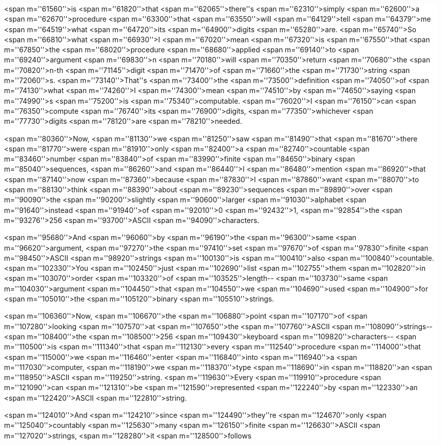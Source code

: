   <span m=''61560''>is</span> <span m=''61820''>that</span> <span m=''62065''>there''s</span>
  <span m=''62310''>simply</span> <span m=''62600''>a</span> <span m=''62670''>procedure</span>
  <span m=''63300''>that</span> <span m=''63550''>will</span> <span m=''64129''>tell</span>
  <span m=''64379''>me</span> <span m=''64519''>what</span> <span m=''64720''>its</span>
  <span m=''64900''>digits</span> <span m=''65280''>are.</span> <span m=''65740''>So</span>
  <span m=''66810''>what</span> <span m=''66930''>I</span> <span m=''67020''>mean</span>
  <span m=''67320''>is</span> <span m=''67550''>that</span> <span m=''67850''>the</span>
  <span m=''68020''>procedure</span> <span m=''68680''>applied</span> <span m=''69140''>to</span>
  <span m=''69240''>argument</span> <span m=''69830''>n</span> <span m=''70180''>will</span>
  <span m=''70350''>return</span> <span m=''70680''>the</span> <span m=''70820''>n-th</span>
  <span m=''71145''>digit</span> <span m=''71470''>of</span> <span m=''71660''>the</span>
  <span m=''71730''>string</span> <span m=''72060''>s.</span> <span m=''73140''>That''s</span>
  <span m=''73400''>the</span> <span m=''73500''>definition</span> <span m=''74050''>of</span>
  <span m=''74130''>what</span> <span m=''74260''>I</span> <span m=''74300''>mean</span>
  <span m=''74510''>by</span> <span m=''74650''>saying</span> <span m=''74990''>s</span>
  <span m=''75200''>is</span> <span m=''75340''>computable.</span> <span m=''76020''>I</span>
  <span m=''76150''>can</span> <span m=''76350''>compute</span> <span m=''76740''>its</span>
  <span m=''76900''>digits,</span> <span m=''77350''>whichever</span> <span m=''77730''>digits</span>
  <span m=''78120''>are</span> <span m=''78210''>needed.</span> </p><p><span m=''80360''>Now,</span>
  <span m=''81130''>we</span> <span m=''81250''>saw</span> <span m=''81490''>that</span>
  <span m=''81670''>there</span> <span m=''81770''>were</span> <span m=''81910''>only</span>
  <span m=''82400''>a</span> <span m=''82740''>countable</span> <span m=''83460''>number</span>
  <span m=''83840''>of</span> <span m=''83990''>finite</span> <span m=''84650''>binary</span>
  <span m=''85040''>sequences,</span> <span m=''86260''>and</span> <span m=''86440''>I</span>
  <span m=''86480''>mention</span> <span m=''86920''>that</span> <span m=''87140''>now</span>
  <span m=''87360''>because</span> <span m=''87830''>I</span> <span m=''87860''>want</span>
  <span m=''88070''>to</span> <span m=''88130''>think</span> <span m=''88390''>about</span>
  <span m=''89230''>sequences</span> <span m=''89890''>over</span> <span m=''90090''>the</span>
  <span m=''90200''>slightly</span> <span m=''90600''>larger</span> <span m=''91030''>alphabet</span>
  <span m=''91640''>instead</span> <span m=''91940''>of</span> <span m=''92010''>0</span>
  <span m=''92432''>1,</span> <span m=''92854''>the</span> <span m=''93276''>256</span>
  <span m=''93700''>ASCII</span> <span m=''94090''>characters.</span> </p><p><span
  m=''95680''>And</span> <span m=''96060''>by</span> <span m=''96190''>the</span>
  <span m=''96300''>same</span> <span m=''96620''>argument,</span> <span m=''97270''>the</span>
  <span m=''97410''>set</span> <span m=''97670''>of</span> <span m=''97830''>finite</span>
  <span m=''98450''>ASCII</span> <span m=''98920''>strings</span> <span m=''100130''>is</span>
  <span m=''100410''>also</span> <span m=''100840''>countable.</span> <span m=''102330''>You</span>
  <span m=''102450''>just</span> <span m=''102690''>list</span> <span m=''102755''>them</span>
  <span m=''102820''>in</span> <span m=''103070''>order</span> <span m=''103320''>of</span>
  <span m=''103525''>length--</span> <span m=''103730''>same</span> <span m=''104030''>argument</span>
  <span m=''104450''>that</span> <span m=''104550''>we</span> <span m=''104690''>used</span>
  <span m=''104900''>for</span> <span m=''105010''>the</span> <span m=''105120''>binary</span>
  <span m=''105510''>strings.</span> </p><p><span m=''106360''>Now,</span> <span m=''106670''>the</span>
  <span m=''106880''>point</span> <span m=''107170''>of</span> <span m=''107280''>looking</span>
  <span m=''107570''>at</span> <span m=''107650''>the</span> <span m=''107760''>ASCII</span>
  <span m=''108090''>strings--</span> <span m=''108400''>the</span> <span m=''108500''>256</span>
  <span m=''109430''>keyboard</span> <span m=''109820''>characters--</span> <span
  m=''110500''>is</span> <span m=''111340''>that</span> <span m=''112130''>every</span>
  <span m=''112540''>procedure</span> <span m=''114000''>that</span> <span m=''115000''>we</span>
  <span m=''116460''>enter</span> <span m=''116840''>into</span> <span m=''116940''>a</span>
  <span m=''117030''>computer,</span> <span m=''118190''>we</span> <span m=''118370''>type</span>
  <span m=''118690''>in</span> <span m=''118820''>an</span> <span m=''118950''>ASCII</span>
  <span m=''119250''>string.</span> <span m=''119630''>Every</span> <span m=''119910''>procedure</span>
  <span m=''121090''>can</span> <span m=''121310''>be</span> <span m=''121590''>represented</span>
  <span m=''122240''>by</span> <span m=''122330''>an</span> <span m=''122420''>ASCII</span>
  <span m=''122810''>string.</span> </p><p><span m=''124010''>And</span> <span m=''124210''>since</span>
  <span m=''124490''>they''re</span> <span m=''124670''>only</span> <span m=''125040''>countably</span>
  <span m=''125630''>many</span> <span m=''126150''>finite</span> <span m=''126630''>ASCII</span>
  <span m=''127020''>strings,</span> <span m=''128280''>it</span> <span m=''128500''>follows</span>